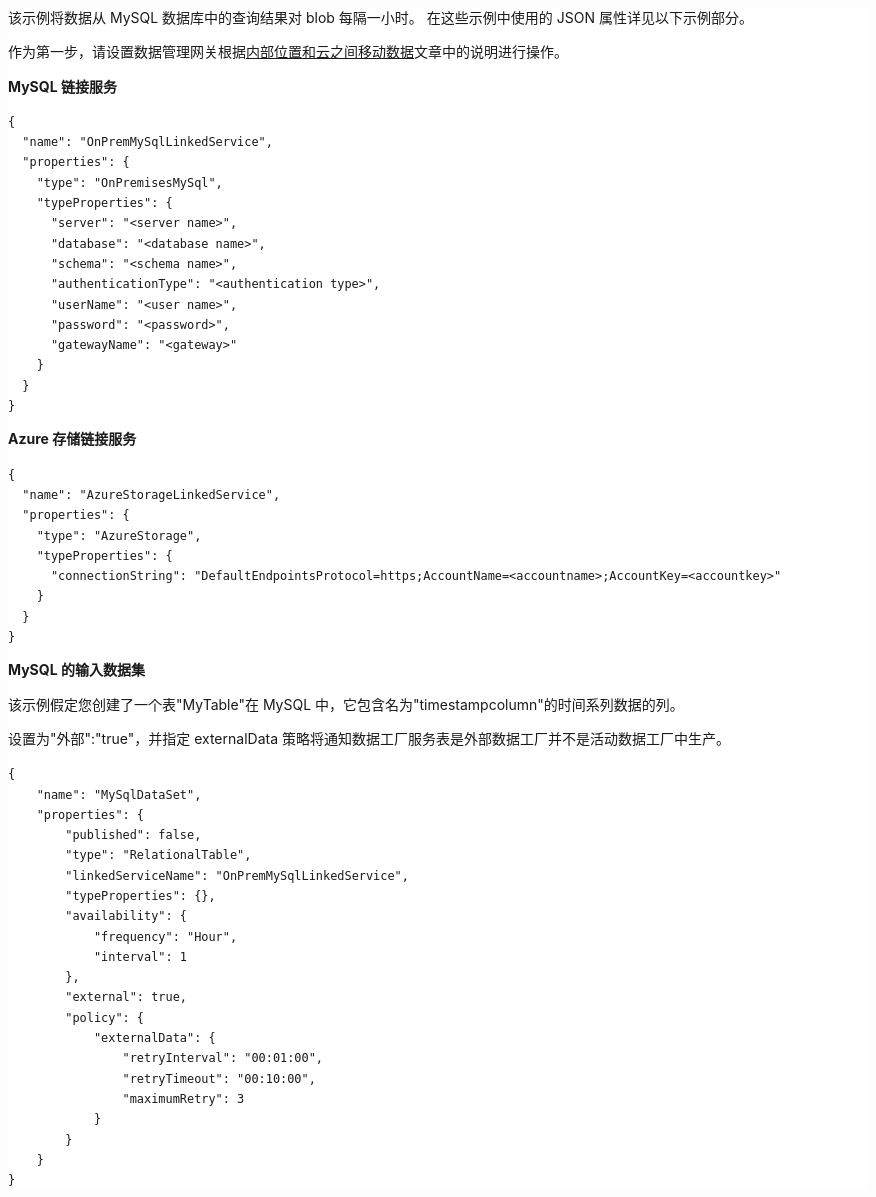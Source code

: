 该示例将数据从 MySQL 数据库中的查询结果对 blob 每隔一小时。 在这些示例中使用的 JSON 属性详见以下示例部分。 

作为第一步，请设置数据管理网关根据[内部位置和云之间移动数据](data-factory-move-data-between-onprem-and-cloud.md)文章中的说明进行操作。 

**MySQL 链接服务**

    {
      "name": "OnPremMySqlLinkedService",
      "properties": {
        "type": "OnPremisesMySql",
        "typeProperties": {
          "server": "<server name>",
          "database": "<database name>",
          "schema": "<schema name>",
          "authenticationType": "<authentication type>",
          "userName": "<user name>",
          "password": "<password>",
          "gatewayName": "<gateway>"
        }
      }
    }

**Azure 存储链接服务**

    {
      "name": "AzureStorageLinkedService",
      "properties": {
        "type": "AzureStorage",
        "typeProperties": {
          "connectionString": "DefaultEndpointsProtocol=https;AccountName=<accountname>;AccountKey=<accountkey>"
        }
      }
    }

**MySQL 的输入数据集**

该示例假定您创建了一个表"MyTable"在 MySQL 中，它包含名为"timestampcolumn"的时间系列数据的列。

设置为"外部":"true"，并指定 externalData 策略将通知数据工厂服务表是外部数据工厂并不是活动数据工厂中生产。
    
    {
        "name": "MySqlDataSet",
        "properties": {
            "published": false,
            "type": "RelationalTable",
            "linkedServiceName": "OnPremMySqlLinkedService",
            "typeProperties": {},
            "availability": {
                "frequency": "Hour",
                "interval": 1
            },
            "external": true,
            "policy": {
                "externalData": {
                    "retryInterval": "00:01:00",
                    "retryTimeout": "00:10:00",
                    "maximumRetry": 3
                }
            }
        }
    }
